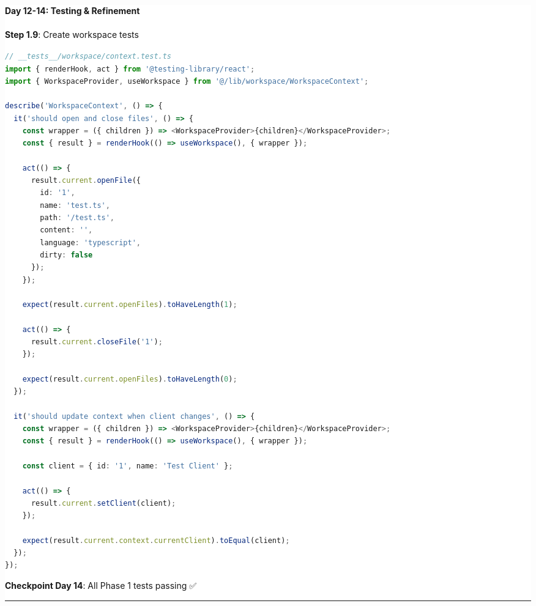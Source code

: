 
#### Day 12-14: Testing & Refinement

**Step 1.9**: Create workspace tests
```typescript
// __tests__/workspace/context.test.ts
import { renderHook, act } from '@testing-library/react';
import { WorkspaceProvider, useWorkspace } from '@/lib/workspace/WorkspaceContext';

describe('WorkspaceContext', () => {
  it('should open and close files', () => {
    const wrapper = ({ children }) => <WorkspaceProvider>{children}</WorkspaceProvider>;
    const { result } = renderHook(() => useWorkspace(), { wrapper });

    act(() => {
      result.current.openFile({
        id: '1',
        name: 'test.ts',
        path: '/test.ts',
        content: '',
        language: 'typescript',
        dirty: false
      });
    });

    expect(result.current.openFiles).toHaveLength(1);

    act(() => {
      result.current.closeFile('1');
    });

    expect(result.current.openFiles).toHaveLength(0);
  });

  it('should update context when client changes', () => {
    const wrapper = ({ children }) => <WorkspaceProvider>{children}</WorkspaceProvider>;
    const { result } = renderHook(() => useWorkspace(), { wrapper });

    const client = { id: '1', name: 'Test Client' };

    act(() => {
      result.current.setClient(client);
    });

    expect(result.current.context.currentClient).toEqual(client);
  });
});
```

**Checkpoint Day 14**: All Phase 1 tests passing ✅

---
